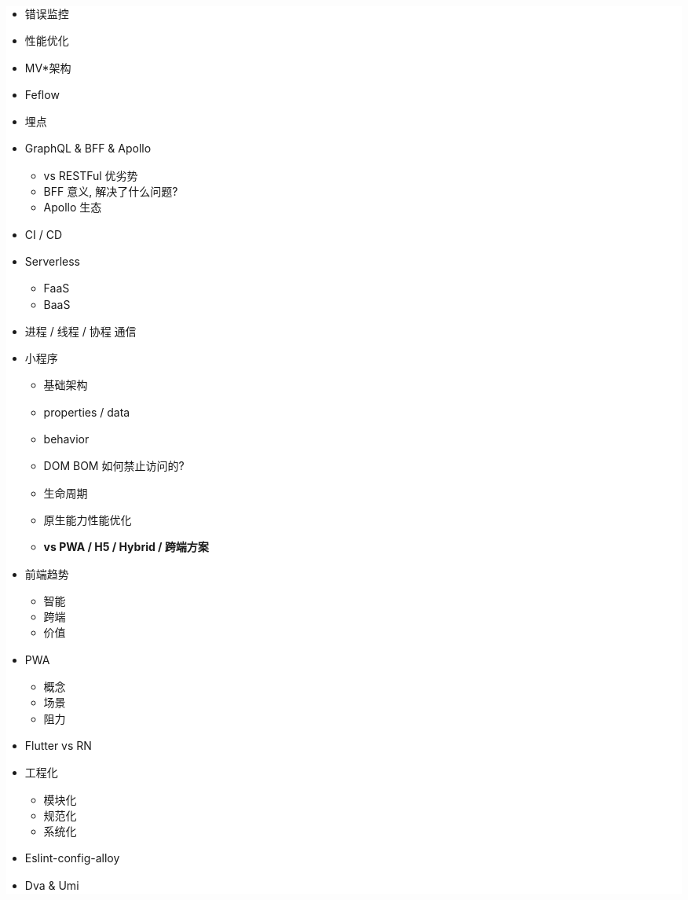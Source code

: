 - 错误监控

- 性能优化

- MV\*架构

- Feflow

- 埋点

- GraphQL & BFF & Apollo

  - vs RESTFul 优劣势
  - BFF 意义, 解决了什么问题?
  - Apollo 生态

- CI / CD

- Serverless

  - FaaS
  - BaaS

- 进程 / 线程 / 协程 通信

- 小程序

  - 基础架构
  - properties / data
  - behavior

  - DOM BOM 如何禁止访问的?
  - 生命周期
  - 原生能力性能优化
  - **vs PWA / H5 / Hybrid / 跨端方案**

- 前端趋势
  - 智能
  - 跨端
  - 价值
- PWA
  - 概念
  - 场景
  - 阻力
- Flutter vs RN

- 工程化
  - 模块化
  - 规范化
  - 系统化
- Eslint-config-alloy

- Dva & Umi
